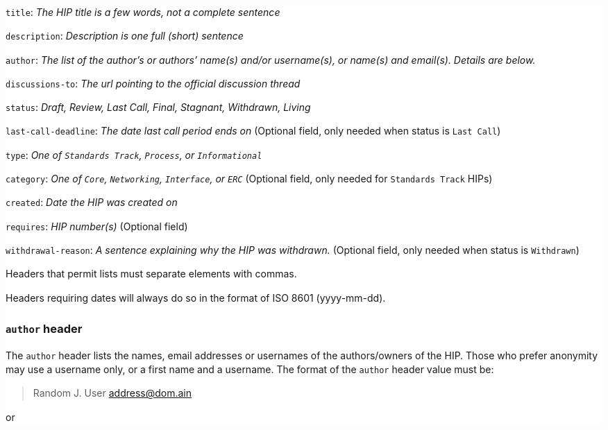   

`title`: _The HIP title is a few words, not a complete sentence_

  

`description`: _Description is one full (short) sentence_

  

`author`: _The list of the author’s or authors’ name(s) and/or username(s), or name(s) and email(s). Details are below._

  

`discussions-to`: _The url pointing to the official discussion thread_

  

`status`: _Draft, Review, Last Call, Final, Stagnant, Withdrawn, Living_

  

`last-call-deadline`: _The date last call period ends on_ (Optional field, only needed when status is `Last Call`)

  

`type`: _One of `Standards Track`, `Process`, or `Informational`_

  

`category`: _One of `Core`, `Networking`, `Interface`, or `ERC`_ (Optional field, only needed for `Standards Track` HIPs)

  

`created`: _Date the HIP was created on_

  

`requires`: _HIP number(s)_ (Optional field)

  

`withdrawal-reason`: _A sentence explaining why the HIP was withdrawn._ (Optional field, only needed when status is `Withdrawn`)

  

Headers that permit lists must separate elements with commas.

  

Headers requiring dates will always do so in the format of ISO 8601 (yyyy-mm-dd).

  

### `author` header

  

The `author` header lists the names, email addresses or usernames of the authors/owners of the HIP. Those who prefer anonymity may use a username only, or a first name and a username. The format of the `author` header value must be:

  

> Random J. User <address@dom.ain>

  

or
